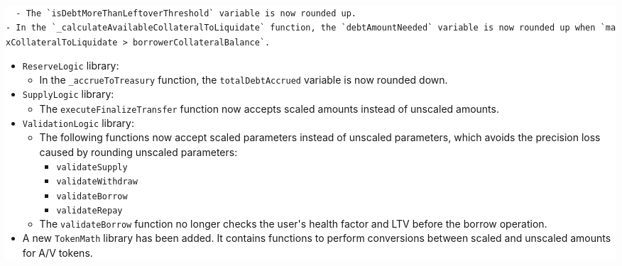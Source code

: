       - The `isDebtMoreThanLeftoverThreshold` variable is now rounded up.
    - In the `_calculateAvailableCollateralToLiquidate` function, the `debtAmountNeeded` variable is now rounded up when `maxCollateralToLiquidate > borrowerCollateralBalance`.
  - `ReserveLogic` library:
    - In the `_accrueToTreasury` function, the `totalDebtAccrued` variable is now rounded down.
  - `SupplyLogic` library:
    - The `executeFinalizeTransfer` function now accepts scaled amounts instead of unscaled amounts.
  - `ValidationLogic` library:
    - The following functions now accept scaled parameters instead of unscaled parameters, which avoids the precision loss caused by rounding unscaled parameters:
      - `validateSupply`
      - `validateWithdraw`
      - `validateBorrow`
      - `validateRepay`
    - The `validateBorrow` function no longer checks the user's health factor and LTV before the borrow operation.
  - A new `TokenMath` library has been added. It contains functions to perform conversions between scaled and unscaled amounts for A/V tokens.
